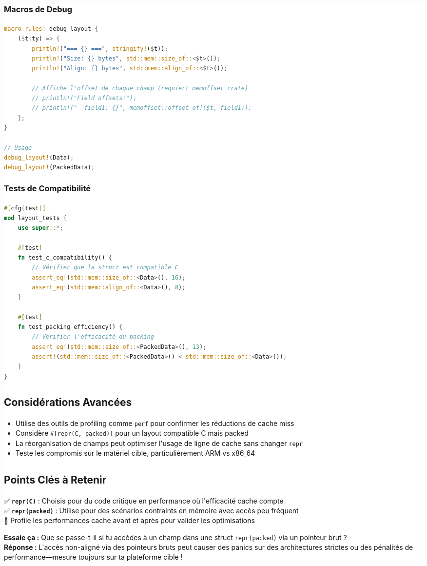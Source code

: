 ### Macros de Debug
```rust
macro_rules! debug_layout {
    ($t:ty) => {
        println!("=== {} ===", stringify!($t));
        println!("Size: {} bytes", std::mem::size_of::<$t>());
        println!("Align: {} bytes", std::mem::align_of::<$t>());
        
        // Affiche l'offset de chaque champ (requiert memoffset crate)
        // println!("Field offsets:");
        // println!("  field1: {}", memoffset::offset_of!($t, field1));
    };
}

// Usage
debug_layout!(Data);
debug_layout!(PackedData);
```

### Tests de Compatibilité
```rust
#[cfg(test)]
mod layout_tests {
    use super::*;
    
    #[test]
    fn test_c_compatibility() {
        // Vérifier que la struct est compatible C
        assert_eq!(std::mem::size_of::<Data>(), 16);
        assert_eq!(std::mem::align_of::<Data>(), 8);
    }
    
    #[test]
    fn test_packing_efficiency() {
        // Vérifier l'efficacité du packing
        assert_eq!(std::mem::size_of::<PackedData>(), 13);
        assert!(std::mem::size_of::<PackedData>() < std::mem::size_of::<Data>());
    }
}
```

## Considérations Avancées

- Utilise des outils de profiling comme `perf` pour confirmer les réductions de cache miss
- Considère `#[repr(C, packed)]` pour un layout compatible C mais packed
- La réorganisation de champs peut optimiser l'usage de ligne de cache sans changer `repr`
- Teste les compromis sur le matériel cible, particulièrement ARM vs x86_64

## Points Clés à Retenir

✅ **`repr(C)`** : Choisis pour du code critique en performance où l'efficacité cache compte  
✅ **`repr(packed)`** : Utilise pour des scénarios contraints en mémoire avec accès peu fréquent  
🚀 Profile les performances cache avant et après pour valider les optimisations

**Essaie ça :** Que se passe-t-il si tu accèdes à un champ dans une struct `repr(packed)` via un pointeur brut ?  
**Réponse :** L'accès non-aligné via des pointeurs bruts peut causer des panics sur des architectures strictes ou des pénalités de performance—mesure toujours sur ta plateforme cible !